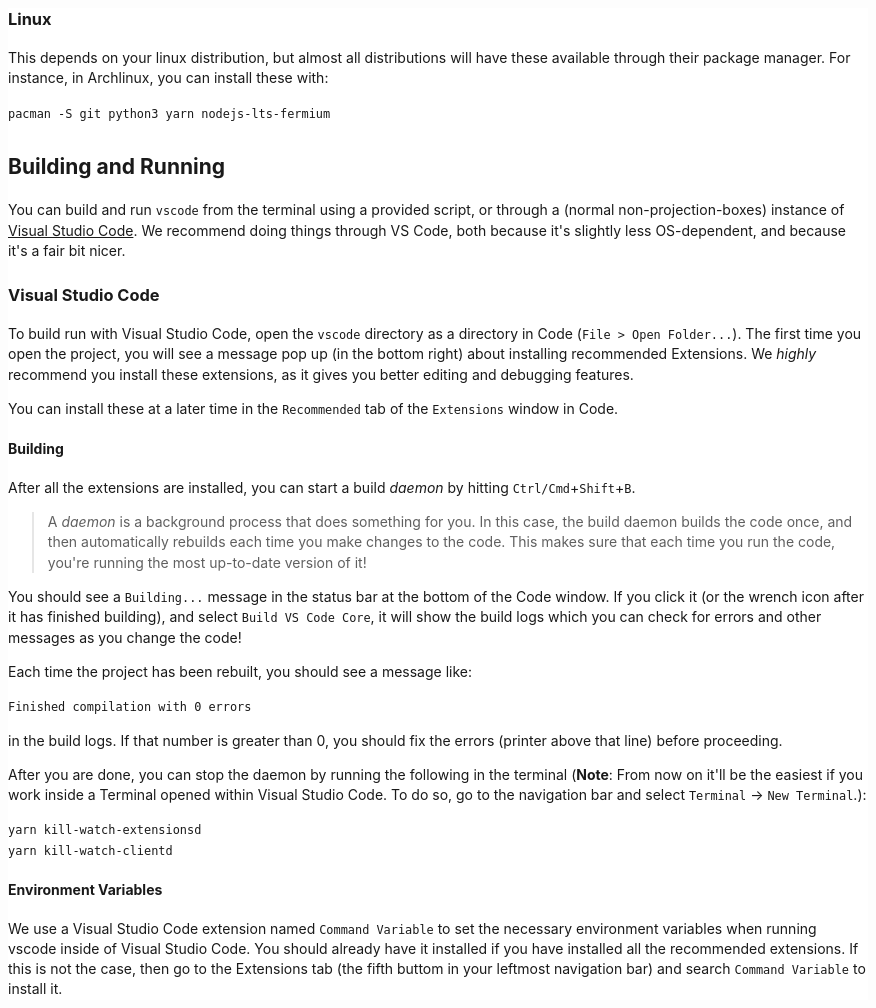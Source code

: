 

### Linux
This depends on your linux distribution, but almost all distributions will have these available through their package manager. For instance, in Archlinux, you can install these with:
```
pacman -S git python3 yarn nodejs-lts-fermium
```

## Building and Running
You can build and run `vscode` from the terminal using a provided script, or through a (normal non-projection-boxes) instance of [Visual Studio Code](https://code.visualstudio.com/). We recommend doing things through VS Code, both because it's slightly less OS-dependent, and because it's a fair bit nicer.

### Visual Studio Code
To build run with Visual Studio Code, open the `vscode` directory as a directory in Code (`File > Open Folder...`). The first time you open the project, you will see a message pop up (in the bottom right) about installing recommended Extensions. We _highly_ recommend you install these extensions, as it gives you better editing and debugging features.

You can install these at a later time in the `Recommended` tab of the `Extensions` window in Code.

#### Building

After all the extensions are installed, you can start a build _daemon_ by hitting `Ctrl/Cmd`+`Shift`+`B`.

> A _daemon_ is a background process that does something for you. In this case, the build daemon builds the code once, and then automatically rebuilds each time you make changes to the code. This makes sure that each time you run the code, you're running the most up-to-date version of it!

You should see a `Building...` message in the status bar at the bottom of the Code window. If you click it (or the wrench icon after it has finished building), and select `Build VS Code Core`, it will show the build logs which you can check for errors and other messages as you change the code!

Each time the project has been rebuilt, you should see a message like:
```
Finished compilation with 0 errors
```
in the build logs. If that number is greater than 0, you should fix the errors (printer above that line) before proceeding.

After you are done, you can stop the daemon by running the following in the terminal
(**Note**: From now on it'll be the easiest if you work inside a Terminal opened within Visual Studio Code. To do so, go to the navigation bar and select `Terminal` -> `New Terminal`.):
```
yarn kill-watch-extensionsd
yarn kill-watch-clientd
```

#### Environment Variables

We use a Visual Studio Code extension named `Command Variable` to set the necessary environment variables when running vscode inside of Visual Studio Code.
You should already have it installed if you have installed all the recommended extensions. If this is not the case, then go to the Extensions tab (the fifth buttom in your leftmost navigation bar) and search `Command Variable` to install it.
